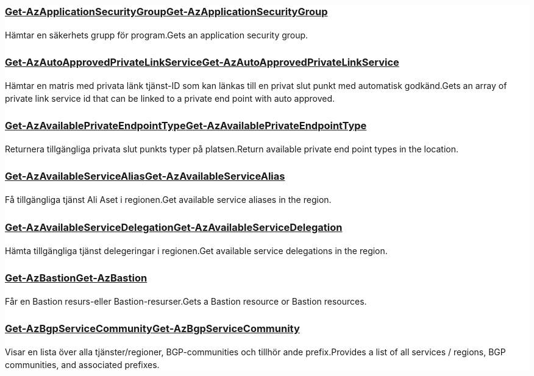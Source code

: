 ### [<span data-ttu-id="8e273-256">Get-AzApplicationSecurityGroup</span><span class="sxs-lookup"><span data-stu-id="8e273-256">Get-AzApplicationSecurityGroup</span></span>](Get-AzApplicationSecurityGroup.md)
<span data-ttu-id="8e273-257">Hämtar en säkerhets grupp för program.</span><span class="sxs-lookup"><span data-stu-id="8e273-257">Gets an application security group.</span></span>

### [<span data-ttu-id="8e273-258">Get-AzAutoApprovedPrivateLinkService</span><span class="sxs-lookup"><span data-stu-id="8e273-258">Get-AzAutoApprovedPrivateLinkService</span></span>](Get-AzAutoApprovedPrivateLinkService.md)
<span data-ttu-id="8e273-259">Hämtar en matris med privata länk tjänst-ID som kan länkas till en privat slut punkt med automatisk godkänd.</span><span class="sxs-lookup"><span data-stu-id="8e273-259">Gets an array of private link service id that can be linked to a private end point with auto approved.</span></span>

### [<span data-ttu-id="8e273-260">Get-AzAvailablePrivateEndpointType</span><span class="sxs-lookup"><span data-stu-id="8e273-260">Get-AzAvailablePrivateEndpointType</span></span>](Get-AzAvailablePrivateEndpointType.md)
<span data-ttu-id="8e273-261">Returnera tillgängliga privata slut punkts typer på platsen.</span><span class="sxs-lookup"><span data-stu-id="8e273-261">Return available private end point types in the location.</span></span>

### [<span data-ttu-id="8e273-262">Get-AzAvailableServiceAlias</span><span class="sxs-lookup"><span data-stu-id="8e273-262">Get-AzAvailableServiceAlias</span></span>](Get-AzAvailableServiceAlias.md)
<span data-ttu-id="8e273-263">Få tillgängliga tjänst Ali Aset i regionen.</span><span class="sxs-lookup"><span data-stu-id="8e273-263">Get available service aliases in the region.</span></span>

### [<span data-ttu-id="8e273-264">Get-AzAvailableServiceDelegation</span><span class="sxs-lookup"><span data-stu-id="8e273-264">Get-AzAvailableServiceDelegation</span></span>](Get-AzAvailableServiceDelegation.md)
<span data-ttu-id="8e273-265">Hämta tillgängliga tjänst delegeringar i regionen.</span><span class="sxs-lookup"><span data-stu-id="8e273-265">Get available service delegations in the region.</span></span>

### [<span data-ttu-id="8e273-266">Get-AzBastion</span><span class="sxs-lookup"><span data-stu-id="8e273-266">Get-AzBastion</span></span>](Get-AzBastion.md)
<span data-ttu-id="8e273-267">Får en Bastion resurs-eller Bastion-resurser.</span><span class="sxs-lookup"><span data-stu-id="8e273-267">Gets a Bastion resource or Bastion resources.</span></span>

### [<span data-ttu-id="8e273-268">Get-AzBgpServiceCommunity</span><span class="sxs-lookup"><span data-stu-id="8e273-268">Get-AzBgpServiceCommunity</span></span>](Get-AzBgpServiceCommunity.md)
<span data-ttu-id="8e273-269">Visar en lista över alla tjänster/regioner, BGP-communities och tillhör ande prefix.</span><span class="sxs-lookup"><span data-stu-id="8e273-269">Provides a list of all services / regions, BGP communities, and associated prefixes.</span></span>
